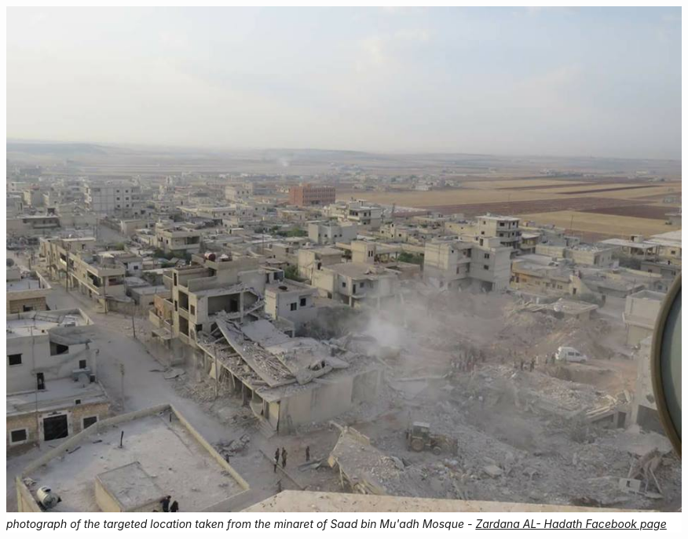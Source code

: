 ![](/assets/investigations/zardana/image4.jpg)
*photograph of the targeted location taken from the minaret of Saad bin Mu'adh Mosque - [Zardana AL- Hadath Facebook page](https://www.google.com/url?q=https://www.facebook.com/Zerdna838/posts/442233609551095&sa=D&ust=1538476154397000)*

